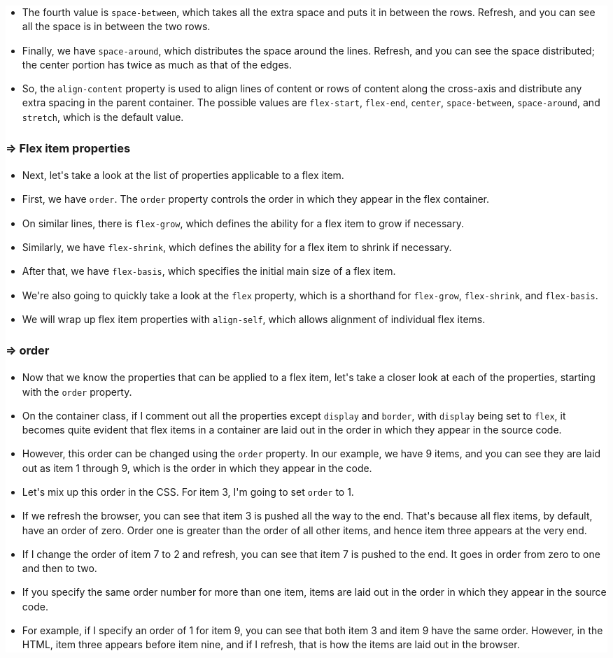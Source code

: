 - The fourth value is `space-between`, which takes all the extra space and puts it in between the rows. Refresh, and you can see all the space is in between the two rows.

- Finally, we have `space-around`, which distributes the space around the lines. Refresh, and you can see the space distributed; the center portion has twice as much as that of the edges.

- So, the `align-content` property is used to align lines of content or rows of content along the cross-axis and distribute any extra spacing in the parent container. The possible values are `flex-start`, `flex-end`, `center`, `space-between`, `space-around`, and `stretch`, which is the default value.

### **=>** Flex item properties

- Next, let's take a look at the list of properties applicable to a flex item.

- First, we have `order`. The `order` property controls the order in which they appear in the flex container.

- On similar lines, there is `flex-grow`, which defines the ability for a flex item to grow if necessary.

- Similarly, we have `flex-shrink`, which defines the ability for a flex item to shrink if necessary.

- After that, we have `flex-basis`, which specifies the initial main size of a flex item.

- We're also going to quickly take a look at the `flex` property, which is a shorthand for `flex-grow`, `flex-shrink`, and `flex-basis`.

- We will wrap up flex item properties with `align-self`, which allows alignment of individual flex items.

### **=>** order

- Now that we know the properties that can be applied to a flex item, let's take a closer look at each of the properties, starting with the `order` property.

- On the container class, if I comment out all the properties except `display` and `border`, with `display` being set to `flex`, it becomes quite evident that flex items in a container are laid out in the order in which they appear in the source code.

- However, this order can be changed using the `order` property. In our example, we have 9 items, and you can see they are laid out as item 1 through 9, which is the order in which they appear in the code.

- Let's mix up this order in the CSS. For item 3, I'm going to set `order` to 1.

- If we refresh the browser, you can see that item 3 is pushed all the way to the end. That's because all flex items, by default, have an order of zero. Order one is greater than the order of all other items, and hence item three appears at the very end.

- If I change the order of item 7 to 2 and refresh, you can see that item 7 is pushed to the end. It goes in order from zero to one and then to two.

- If you specify the same order number for more than one item, items are laid out in the order in which they appear in the source code.

- For example, if I specify an order of 1 for item 9, you can see that both item 3 and item 9 have the same order. However, in the HTML, item three appears before item nine, and if I refresh, that is how the items are laid out in the browser.
